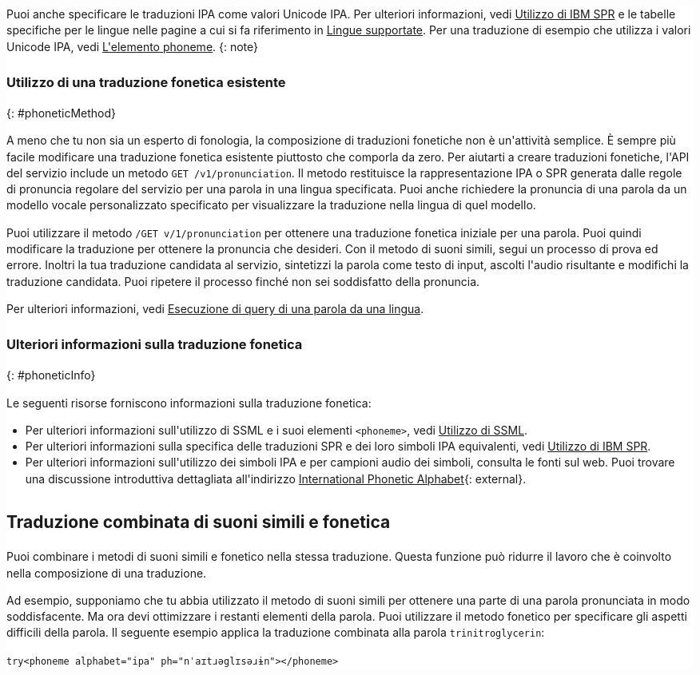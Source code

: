 Puoi anche specificare le traduzioni IPA come valori Unicode IPA. Per ulteriori informazioni, vedi [Utilizzo di IBM SPR](/docs/services/text-to-speech-data?topic=text-to-speech-data-sprs) e le tabelle specifiche per le lingue nelle pagine a cui si fa riferimento in [Lingue supportate](/docs/services/text-to-speech-data?topic=text-to-speech-data-sprs#supportedLanguages). Per una traduzione di esempio che utilizza i valori Unicode IPA, vedi [L'elemento phoneme](/docs/services/text-to-speech-data?topic=text-to-speech-data-elements#phoneme_element).
{: note}

### Utilizzo di una traduzione fonetica esistente
{: #phoneticMethod}

A meno che tu non sia un esperto di fonologia, la composizione di traduzioni fonetiche non è un'attività semplice. È sempre più facile modificare una traduzione fonetica esistente piuttosto che comporla da zero. Per aiutarti a creare traduzioni fonetiche, l'API del servizio include un metodo `GET /v1/pronunciation`. Il metodo restituisce la rappresentazione IPA o SPR generata dalle regole di pronuncia regolare del servizio per una parola in una lingua specificata. Puoi anche richiedere la pronuncia di una parola da un modello vocale personalizzato specificato per visualizzare la traduzione nella lingua di quel modello.

Puoi utilizzare il metodo `/GET v/1/pronunciation` per ottenere una traduzione fonetica iniziale per una parola. Puoi quindi modificare la traduzione per ottenere la pronuncia che desideri. Con il metodo di suoni simili, segui un processo di prova ed errore. Inoltri la tua traduzione candidata al servizio, sintetizzi la parola come testo di input, ascolti l'audio risultante e modifichi la traduzione candidata. Puoi ripetere il processo finché non sei soddisfatto della pronuncia.

Per ulteriori informazioni, vedi [Esecuzione di query di una parola da una lingua](/docs/services/text-to-speech-data?topic=text-to-speech-data-customWords#cuWordsQueryLanguage).

### Ulteriori informazioni sulla traduzione fonetica
{: #phoneticInfo}

Le seguenti risorse forniscono informazioni sulla traduzione fonetica:

-   Per ulteriori informazioni sull'utilizzo di SSML e i suoi elementi `<phoneme>`, vedi [Utilizzo di SSML](/docs/services/text-to-speech-data?topic=text-to-speech-data-ssml).
-   Per ulteriori informazioni sulla specifica delle traduzioni SPR e dei loro simboli IPA equivalenti, vedi [Utilizzo di IBM SPR](/docs/services/text-to-speech-data?topic=text-to-speech-data-sprs).
-   Per ulteriori informazioni sull'utilizzo dei simboli IPA e per campioni audio dei simboli, consulta le fonti sul web. Puoi trovare una discussione introduttiva dettagliata all'indirizzo [International Phonetic Alphabet](https://wikipedia.org/wiki/International_Phonetic_Alphabet){: external}.

## Traduzione combinata di suoni simili e fonetica

Puoi combinare i metodi di suoni simili e fonetico nella stessa traduzione. Questa funzione può ridurre il lavoro che è coinvolto nella composizione di una traduzione.

Ad esempio, supponiamo che tu abbia utilizzato il metodo di suoni simili per ottenere una parte di una parola pronunciata in modo soddisfacente. Ma ora devi ottimizzare i restanti elementi della parola. Puoi utilizzare il metodo fonetico per specificare gli aspetti difficili della parola. Il seguente esempio applica la traduzione combinata alla parola `trinitroglycerin`:

<pre><code>try&lt;phoneme alphabet="ipa" ph="n&#712;a&#618;t&#633;&#601;gl&#618;s&#601;&#633;&#616;n"&gt;&lt;/phoneme&gt;</code></pre>
